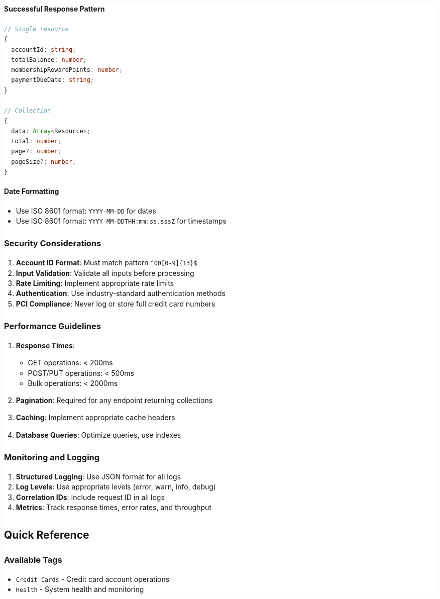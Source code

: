#### Successful Response Pattern
```typescript
// Single resource
{
  accountId: string;
  totalBalance: number;
  membershipRewardPoints: number;
  paymentDueDate: string;
}

// Collection
{
  data: Array<Resource>;
  total: number;
  page?: number;
  pageSize?: number;
}
```

#### Date Formatting
- Use ISO 8601 format: `YYYY-MM-DD` for dates
- Use ISO 8601 format: `YYYY-MM-DDTHH:mm:ss.sssZ` for timestamps

### Security Considerations

1. **Account ID Format**: Must match pattern `^00[0-9]{13}$`
2. **Input Validation**: Validate all inputs before processing
3. **Rate Limiting**: Implement appropriate rate limits
4. **Authentication**: Use industry-standard authentication methods
5. **PCI Compliance**: Never log or store full credit card numbers

### Performance Guidelines

1. **Response Times**:
   - GET operations: < 200ms
   - POST/PUT operations: < 500ms
   - Bulk operations: < 2000ms

2. **Pagination**: Required for any endpoint returning collections
3. **Caching**: Implement appropriate cache headers
4. **Database Queries**: Optimize queries, use indexes

### Monitoring and Logging

1. **Structured Logging**: Use JSON format for all logs
2. **Log Levels**: Use appropriate levels (error, warn, info, debug)
3. **Correlation IDs**: Include request ID in all logs
4. **Metrics**: Track response times, error rates, and throughput

## Quick Reference

### Available Tags
- `Credit Cards` - Credit card account operations
- `Health` - System health and monitoring
